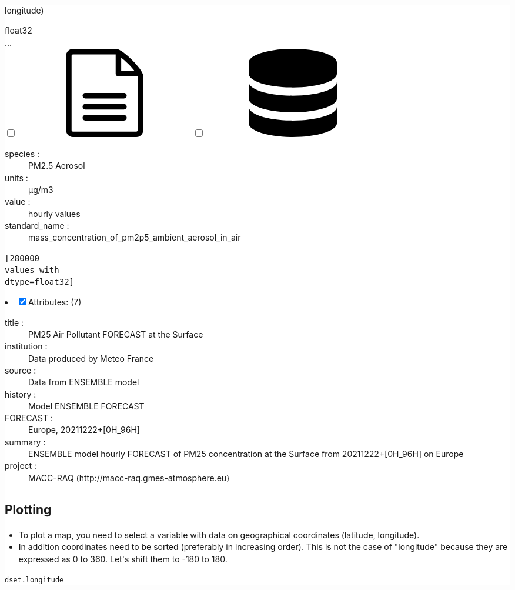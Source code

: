 longitude)</div><div class='xr-var-dtype'>float32</div><div class='xr-var-preview xr-preview'>...</div><input id='attrs-a4a0d1b1-68d4-40ad-b7a7-bb87d0dca65c' class='xr-var-attrs-in' type='checkbox' ><label for='attrs-a4a0d1b1-68d4-40ad-b7a7-bb87d0dca65c' title='Show/Hide attributes'><svg class='icon xr-icon-file-text2'><use xlink:href='#icon-file-text2'></use></svg></label><input id='data-31515a08-2865-43bc-8c78-510cd633d17c' class='xr-var-data-in' type='checkbox'><label for='data-31515a08-2865-43bc-8c78-510cd633d17c' title='Show/Hide data repr'><svg class='icon xr-icon-database'><use xlink:href='#icon-database'></use></svg></label><div class='xr-var-attrs'><dl class='xr-attrs'><dt><span>species :</span></dt><dd>PM2.5 Aerosol</dd><dt><span>units :</span></dt><dd>µg/m3</dd><dt><span>value :</span></dt><dd>hourly values</dd><dt><span>standard_name :</span></dt><dd>mass_concentration_of_pm2p5_ambient_aerosol_in_air</dd></dl></div><div class='xr-var-data'><pre>[280000 values with dtype=float32]</pre></div></li></ul></div></li><li class='xr-section-item'><input id='section-fe7f2cb0-960b-4c0f-8834-45e5fc0cbd2c' class='xr-section-summary-in' type='checkbox'  checked><label for='section-fe7f2cb0-960b-4c0f-8834-45e5fc0cbd2c' class='xr-section-summary' >Attributes: <span>(7)</span></label><div class='xr-section-inline-details'></div><div class='xr-section-details'><dl class='xr-attrs'><dt><span>title :</span></dt><dd>PM25 Air Pollutant FORECAST at the Surface</dd><dt><span>institution :</span></dt><dd>Data produced by Meteo France</dd><dt><span>source :</span></dt><dd>Data from ENSEMBLE model</dd><dt><span>history :</span></dt><dd>Model ENSEMBLE FORECAST</dd><dt><span>FORECAST :</span></dt><dd>Europe, 20211222+[0H_96H]</dd><dt><span>summary :</span></dt><dd>ENSEMBLE model hourly FORECAST of PM25 concentration at the Surface from 20211222+[0H_96H] on Europe</dd><dt><span>project :</span></dt><dd>MACC-RAQ (http://macc-raq.gmes-atmosphere.eu)</dd></dl></div></li></ul></div></div>



## Plotting
- To plot a map, you need to select a variable with data on geographical coordinates (latitude, longitude).
- In addition coordinates need to be sorted (preferably in increasing order). This is not the case of "longitude" because they are expressed as 0 to 360. Let's shift them to -180 to 180.


```python
dset.longitude
```




<div><svg style="position: absolute; width: 0; height: 0; overflow: hidden">
<defs>
<symbol id="icon-database" viewBox="0 0 32 32">
<path d="M16 0c-8.837 0-16 2.239-16 5v4c0 2.761 7.163 5 16 5s16-2.239 16-5v-4c0-2.761-7.163-5-16-5z"></path>
<path d="M16 17c-8.837 0-16-2.239-16-5v6c0 2.761 7.163 5 16 5s16-2.239 16-5v-6c0 2.761-7.163 5-16 5z"></path>
<path d="M16 26c-8.837 0-16-2.239-16-5v6c0 2.761 7.163 5 16 5s16-2.239 16-5v-6c0 2.761-7.163 5-16 5z"></path>
</symbol>
<symbol id="icon-file-text2" viewBox="0 0 32 32">
<path d="M28.681 7.159c-0.694-0.947-1.662-2.053-2.724-3.116s-2.169-2.030-3.116-2.724c-1.612-1.182-2.393-1.319-2.841-1.319h-15.5c-1.378 0-2.5 1.121-2.5 2.5v27c0 1.378 1.122 2.5 2.5 2.5h23c1.378 0 2.5-1.122 2.5-2.5v-19.5c0-0.448-0.137-1.23-1.319-2.841zM24.543 5.457c0.959 0.959 1.712 1.825 2.268 2.543h-4.811v-4.811c0.718 0.556 1.584 1.309 2.543 2.268zM28 29.5c0 0.271-0.229 0.5-0.5 0.5h-23c-0.271 0-0.5-0.229-0.5-0.5v-27c0-0.271 0.229-0.5 0.5-0.5 0 0 15.499-0 15.5 0v7c0 0.552 0.448 1 1 1h7v19.5z"></path>
<path d="M23 26h-14c-0.552 0-1-0.448-1-1s0.448-1 1-1h14c0.552 0 1 0.448 1 1s-0.448 1-1 1z"></path>
<path d="M23 22h-14c-0.552 0-1-0.448-1-1s0.448-1 1-1h14c0.552 0 1 0.448 1 1s-0.448 1-1 1z"></path>
<path d="M23 18h-14c-0.552 0-1-0.448-1-1s0.448-1 1-1h14c0.552 0 1 0.448 1 1s-0.448 1-1 1z"></path>
</symbol>
</defs>
</svg>
<style>/* CSS stylesheet for displaying xarray objects in jupyterlab.
 *
 */
